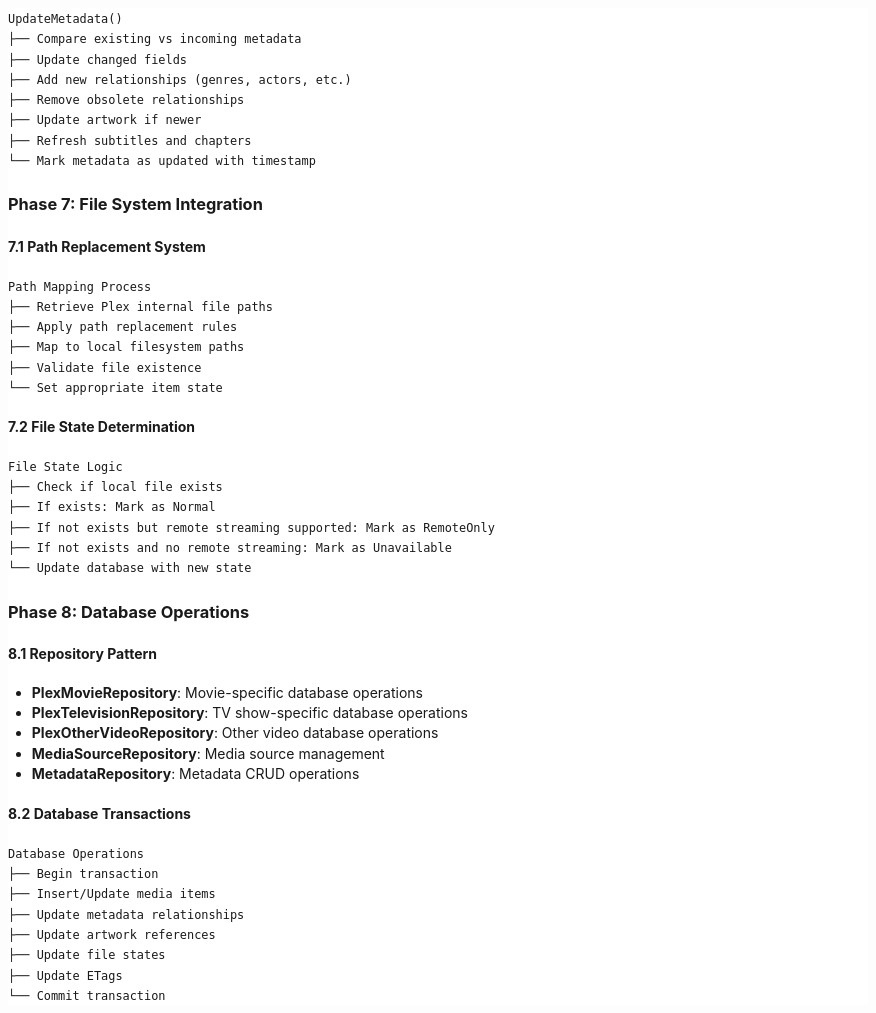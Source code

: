 ```
UpdateMetadata()
├── Compare existing vs incoming metadata
├── Update changed fields
├── Add new relationships (genres, actors, etc.)
├── Remove obsolete relationships
├── Update artwork if newer
├── Refresh subtitles and chapters
└── Mark metadata as updated with timestamp
```

### Phase 7: File System Integration

#### 7.1 Path Replacement System

```
Path Mapping Process
├── Retrieve Plex internal file paths
├── Apply path replacement rules
├── Map to local filesystem paths
├── Validate file existence
└── Set appropriate item state
```

#### 7.2 File State Determination

```
File State Logic
├── Check if local file exists
├── If exists: Mark as Normal
├── If not exists but remote streaming supported: Mark as RemoteOnly
├── If not exists and no remote streaming: Mark as Unavailable
└── Update database with new state
```

### Phase 8: Database Operations

#### 8.1 Repository Pattern

- **PlexMovieRepository**: Movie-specific database operations
- **PlexTelevisionRepository**: TV show-specific database operations
- **PlexOtherVideoRepository**: Other video database operations
- **MediaSourceRepository**: Media source management
- **MetadataRepository**: Metadata CRUD operations

#### 8.2 Database Transactions

```
Database Operations
├── Begin transaction
├── Insert/Update media items
├── Update metadata relationships
├── Update artwork references
├── Update file states
├── Update ETags
└── Commit transaction
```
